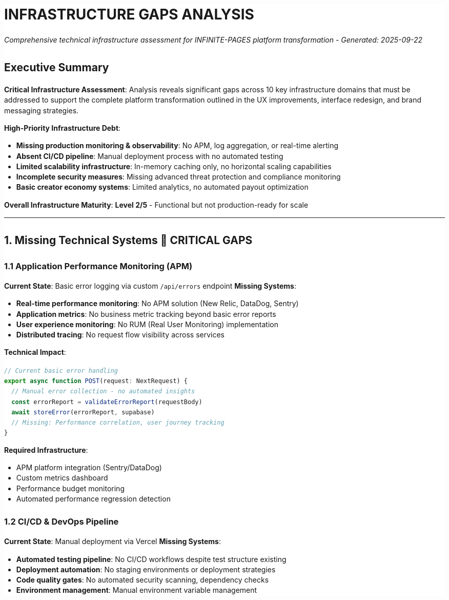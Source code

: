 # INFRASTRUCTURE GAPS ANALYSIS
*Comprehensive technical infrastructure assessment for INFINITE-PAGES platform transformation - Generated: 2025-09-22*

## Executive Summary

**Critical Infrastructure Assessment**: Analysis reveals significant gaps across 10 key infrastructure domains that must be addressed to support the complete platform transformation outlined in the UX improvements, interface redesign, and brand messaging strategies.

**High-Priority Infrastructure Debt**:
- **Missing production monitoring & observability**: No APM, log aggregation, or real-time alerting
- **Absent CI/CD pipeline**: Manual deployment process with no automated testing
- **Limited scalability infrastructure**: In-memory caching only, no horizontal scaling capabilities
- **Incomplete security measures**: Missing advanced threat protection and compliance monitoring
- **Basic creator economy systems**: Limited analytics, no automated payout optimization

**Overall Infrastructure Maturity**: **Level 2/5** - Functional but not production-ready for scale

---

## 1. Missing Technical Systems 🔴 **CRITICAL GAPS**

### 1.1 Application Performance Monitoring (APM)
**Current State**: Basic error logging via custom `/api/errors` endpoint
**Missing Systems**:
- **Real-time performance monitoring**: No APM solution (New Relic, DataDog, Sentry)
- **Application metrics**: No business metric tracking beyond basic error reports
- **User experience monitoring**: No RUM (Real User Monitoring) implementation
- **Distributed tracing**: No request flow visibility across services

**Technical Impact**:
```typescript
// Current basic error handling
export async function POST(request: NextRequest) {
  // Manual error collection - no automated insights
  const errorReport = validateErrorReport(requestBody)
  await storeError(errorReport, supabase)
  // Missing: Performance correlation, user journey tracking
}
```

**Required Infrastructure**:
- APM platform integration (Sentry/DataDog)
- Custom metrics dashboard
- Performance budget monitoring
- Automated performance regression detection

### 1.2 CI/CD & DevOps Pipeline
**Current State**: Manual deployment via Vercel
**Missing Systems**:
- **Automated testing pipeline**: No CI/CD workflows despite test structure existing
- **Deployment automation**: No staging environments or deployment strategies
- **Code quality gates**: No automated security scanning, dependency checks
- **Environment management**: Manual environment variable management
